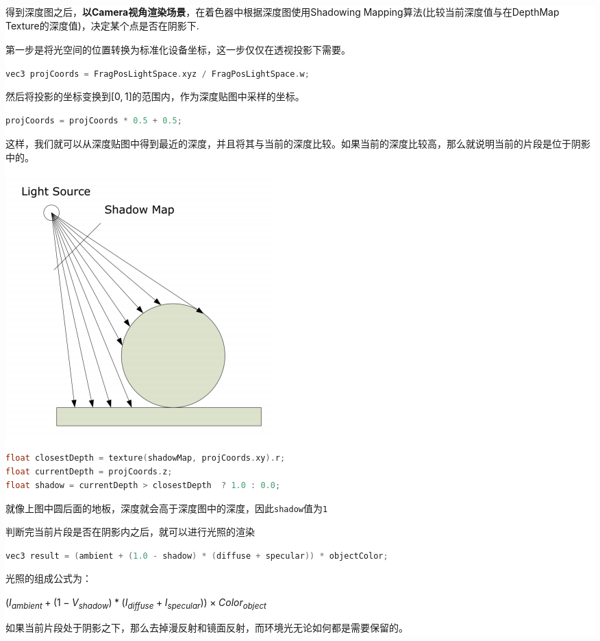 得到深度图之后，**以Camera视角渲染场景**，在着色器中根据深度图使用Shadowing Mapping算法(比较当前深度值与在DepthMap Texture的深度值)，决定某个点是否在阴影下.

第一步是将光空间的位置转换为标准化设备坐标，这一步仅仅在透视投影下需要。

```c++
vec3 projCoords = FragPosLightSpace.xyz / FragPosLightSpace.w;
```

然后将投影的坐标变换到$[0, 1]$的范围内，作为深度贴图中采样的坐标。

```c++
projCoords = projCoords * 0.5 + 0.5;
```

这样，我们就可以从深度贴图中得到最近的深度，并且将其与当前的深度比较。如果当前的深度比较高，那么就说明当前的片段是位于阴影中的。

![1557319619809](CG_Homework7/1557319619809.png)

```c++
float closestDepth = texture(shadowMap, projCoords.xy).r; 
float currentDepth = projCoords.z;
float shadow = currentDepth > closestDepth  ? 1.0 : 0.0;
```

就像上图中圆后面的地板，深度就会高于深度图中的深度，因此`shadow`值为`1`

判断完当前片段是否在阴影内之后，就可以进行光照的渲染

```c++
vec3 result = (ambient + (1.0 - shadow) * (diffuse + specular)) * objectColor;
```

光照的组成公式为：

$(I_{ambient} + (1 - V_{shadow}) * (I_{diffuse}+I_{specular})) \times Color_{object}$

如果当前片段处于阴影之下，那么去掉漫反射和镜面反射，而环境光无论如何都是需要保留的。
